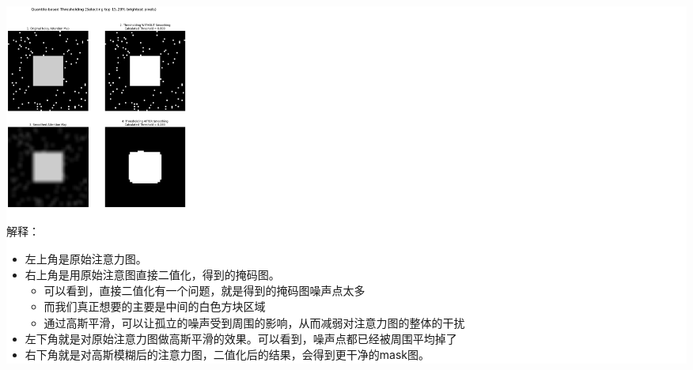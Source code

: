<img src="./image-20250610193421957.png" alt="image-20250610193421957" style="zoom:25%;" />

解释：
- 左上角是原始注意力图。
- 右上角是用原始注意图直接二值化，得到的掩码图。
  - 可以看到，直接二值化有一个问题，就是得到的掩码图噪声点太多
  - 而我们真正想要的主要是中间的白色方块区域
  - 通过高斯平滑，可以让孤立的噪声受到周围的影响，从而减弱对注意力图的整体的干扰
- 左下角就是对原始注意力图做高斯平滑的效果。可以看到，噪声点都已经被周围平均掉了
- 右下角就是对高斯模糊后的注意力图，二值化后的结果，会得到更干净的mask图。
